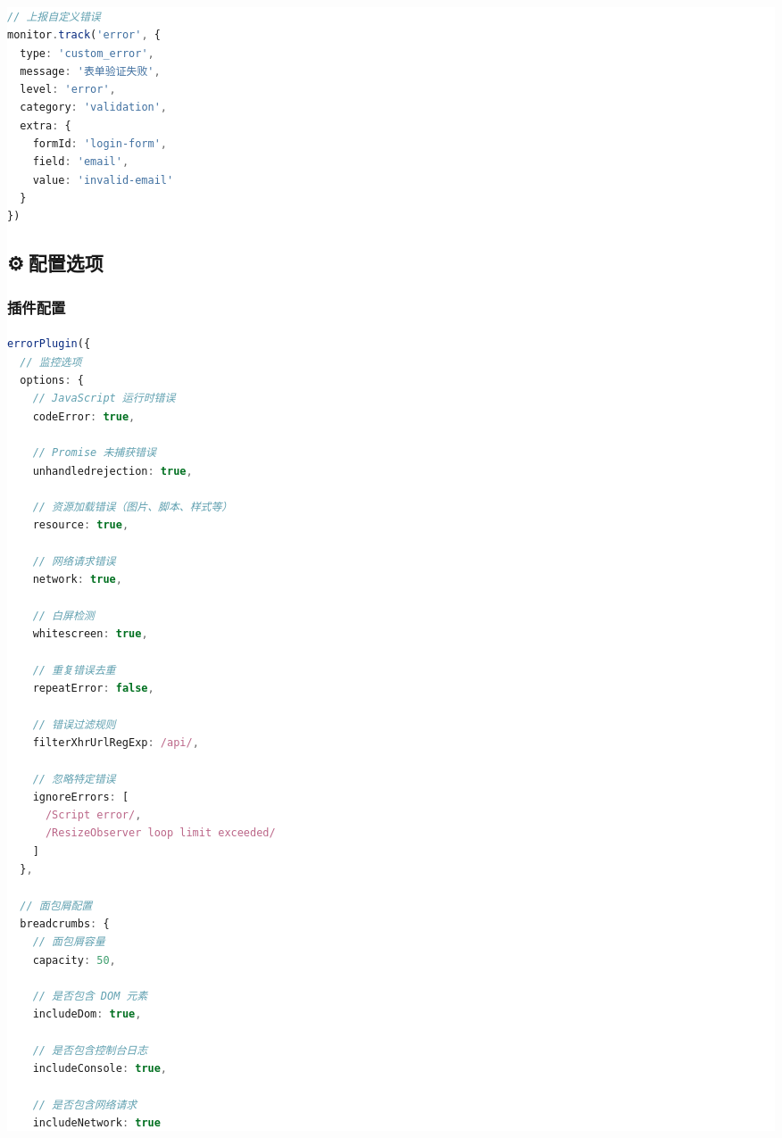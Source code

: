 ```typescript
// 上报自定义错误
monitor.track('error', {
  type: 'custom_error',
  message: '表单验证失败',
  level: 'error',
  category: 'validation',
  extra: {
    formId: 'login-form',
    field: 'email',
    value: 'invalid-email'
  }
})
```

## ⚙️ 配置选项

### 插件配置

```typescript
errorPlugin({
  // 监控选项
  options: {
    // JavaScript 运行时错误
    codeError: true,
    
    // Promise 未捕获错误
    unhandledrejection: true,
    
    // 资源加载错误（图片、脚本、样式等）
    resource: true,
    
    // 网络请求错误
    network: true,
    
    // 白屏检测
    whitescreen: true,
    
    // 重复错误去重
    repeatError: false,
    
    // 错误过滤规则
    filterXhrUrlRegExp: /api/,
    
    // 忽略特定错误
    ignoreErrors: [
      /Script error/,
      /ResizeObserver loop limit exceeded/
    ]
  },
  
  // 面包屑配置
  breadcrumbs: {
    // 面包屑容量
    capacity: 50,
    
    // 是否包含 DOM 元素
    includeDom: true,
    
    // 是否包含控制台日志
    includeConsole: true,
    
    // 是否包含网络请求
    includeNetwork: true
```